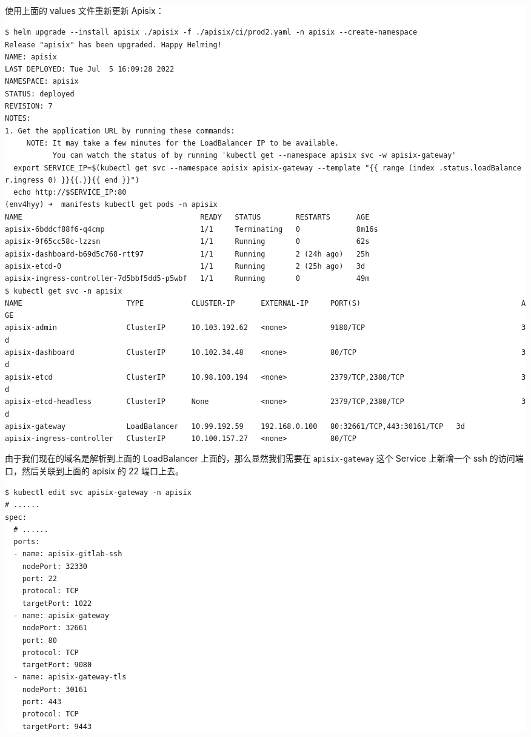 使用上面的 values 文件重新更新 Apisix：

```shell
$ helm upgrade --install apisix ./apisix -f ./apisix/ci/prod2.yaml -n apisix --create-namespace
Release "apisix" has been upgraded. Happy Helming!
NAME: apisix
LAST DEPLOYED: Tue Jul  5 16:09:28 2022
NAMESPACE: apisix
STATUS: deployed
REVISION: 7
NOTES:
1. Get the application URL by running these commands:
     NOTE: It may take a few minutes for the LoadBalancer IP to be available.
           You can watch the status of by running 'kubectl get --namespace apisix svc -w apisix-gateway'
  export SERVICE_IP=$(kubectl get svc --namespace apisix apisix-gateway --template "{{ range (index .status.loadBalancer.ingress 0) }}{{.}}{{ end }}")
  echo http://$SERVICE_IP:80
(env4hyy) ➜  manifests kubectl get pods -n apisix
NAME                                         READY   STATUS        RESTARTS      AGE
apisix-6bddcf88f6-q4cmp                      1/1     Terminating   0             8m16s
apisix-9f65cc58c-lzzsn                       1/1     Running       0             62s
apisix-dashboard-b69d5c768-rtt97             1/1     Running       2 (24h ago)   25h
apisix-etcd-0                                1/1     Running       2 (25h ago)   3d
apisix-ingress-controller-7d5bbf5dd5-p5wbf   1/1     Running       0             49m
$ kubectl get svc -n apisix
NAME                        TYPE           CLUSTER-IP      EXTERNAL-IP     PORT(S)                                     AGE
apisix-admin                ClusterIP      10.103.192.62   <none>          9180/TCP                                    3d
apisix-dashboard            ClusterIP      10.102.34.48    <none>          80/TCP                                      3d
apisix-etcd                 ClusterIP      10.98.100.194   <none>          2379/TCP,2380/TCP                           3d
apisix-etcd-headless        ClusterIP      None            <none>          2379/TCP,2380/TCP                           3d
apisix-gateway              LoadBalancer   10.99.192.59    192.168.0.100   80:32661/TCP,443:30161/TCP   3d
apisix-ingress-controller   ClusterIP      10.100.157.27   <none>          80/TCP
```

由于我们现在的域名是解析到上面的 LoadBalancer 上面的，那么显然我们需要在 `apisix-gateway` 这个 Service 上新增一个 ssh 的访问端口，然后关联到上面的 apisix 的 22 端口上去。

```shell
$ kubectl edit svc apisix-gateway -n apisix
# ......
spec:
  # ......
  ports:
  - name: apisix-gitlab-ssh
    nodePort: 32330
    port: 22
    protocol: TCP
    targetPort: 1022
  - name: apisix-gateway
    nodePort: 32661
    port: 80
    protocol: TCP
    targetPort: 9080
  - name: apisix-gateway-tls
    nodePort: 30161
    port: 443
    protocol: TCP
    targetPort: 9443
```